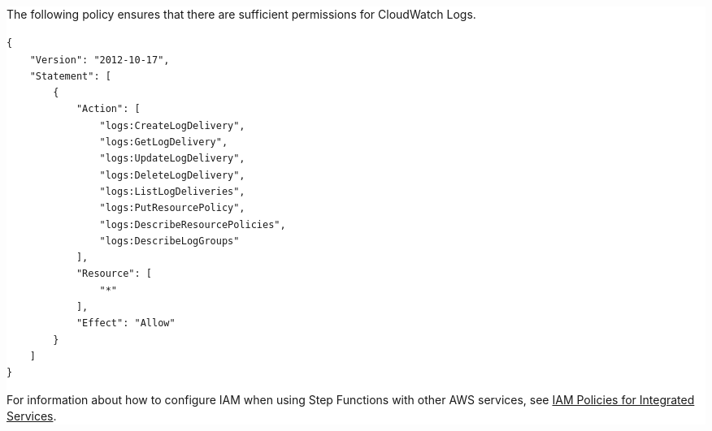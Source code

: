  The following policy ensures that there are sufficient permissions for CloudWatch Logs\.

```
{
    "Version": "2012-10-17",
    "Statement": [
        {
            "Action": [
                "logs:CreateLogDelivery",
                "logs:GetLogDelivery",
                "logs:UpdateLogDelivery",
                "logs:DeleteLogDelivery",
                "logs:ListLogDeliveries",
                "logs:PutResourcePolicy",
                "logs:DescribeResourcePolicies",
                "logs:DescribeLogGroups"
            ],
            "Resource": [
                "*"
            ],
            "Effect": "Allow"
        }
    ]
}
```

For information about how to configure IAM when using Step Functions with other AWS services, see [IAM Policies for Integrated Services](service-integration-iam-templates.md)\.